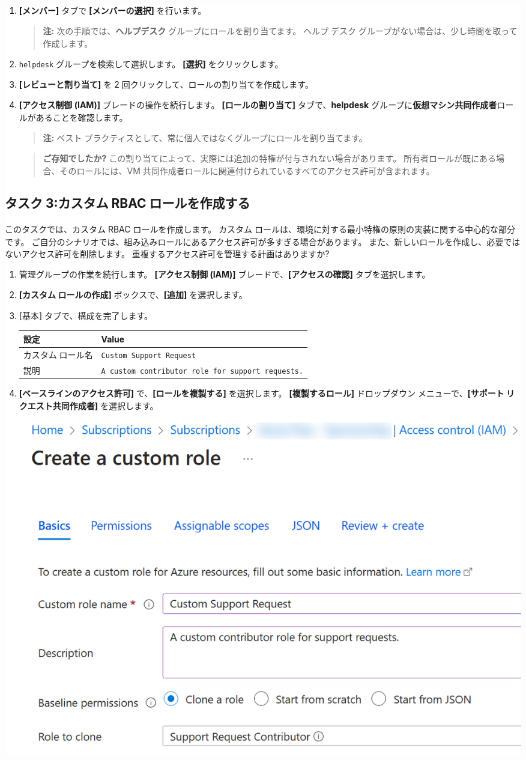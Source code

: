 1. **[メンバー]** タブで **[メンバーの選択]** を行います。

    >**注:**  次の手順では、**ヘルプデスク** グループにロールを割り当てます。 ヘルプ デスク グループがない場合は、少し時間を取って作成します。

1. `helpdesk` グループを検索して選択します。 **[選択]** をクリックします。 

1. **[レビューと割り当て]** を 2 回クリックして、ロールの割り当てを作成します。

1. **[アクセス制御 (IAM)]** ブレードの操作を続行します。 **[ロールの割り当て]** タブで、**helpdesk** グループに**仮想マシン共同作成者**ロールがあることを確認します。 

    >**注:**  ベスト プラクティスとして、常に個人ではなくグループにロールを割り当てます。 

    >**ご存知でしたか?** この割り当てによって、実際には追加の特権が付与されない場合があります。 所有者ロールが既にある場合、そのロールには、VM 共同作成者ロールに関連付けられているすべてのアクセス許可が含まれます。
    
## タスク 3:カスタム RBAC ロールを作成する

このタスクでは、カスタム RBAC ロールを作成します。 カスタム ロールは、環境に対する最小特権の原則の実装に関する中心的な部分です。 ご自分のシナリオでは、組み込みロールにあるアクセス許可が多すぎる場合があります。 また、新しいロールを作成し、必要ではないアクセス許可を削除します。 重複するアクセス許可を管理する計画はありますか?

1. 管理グループの作業を続行します。 **[アクセス制御 (IAM)]** ブレードで、**[アクセスの確認]** タブを選択します。

1. **[カスタム ロールの作成]** ボックスで、**[追加]** を選択します。

1. [基本] タブで、構成を完了します。

    | 設定 | Value |
    | --- | --- |
    | カスタム ロール名 | `Custom Support Request` |
    | 説明 | `A custom contributor role for support requests.` |

1. **[ベースラインのアクセス許可]** で、**[ロールを複製する]** を選択します。 **[複製するロール]** ドロップダウン メニューで、**[サポート リクエスト共同作成者]** を選択します。

    ![[ロールを複製する] スクリーンショット。](../media/az104-lab02a-clone-role.png)
